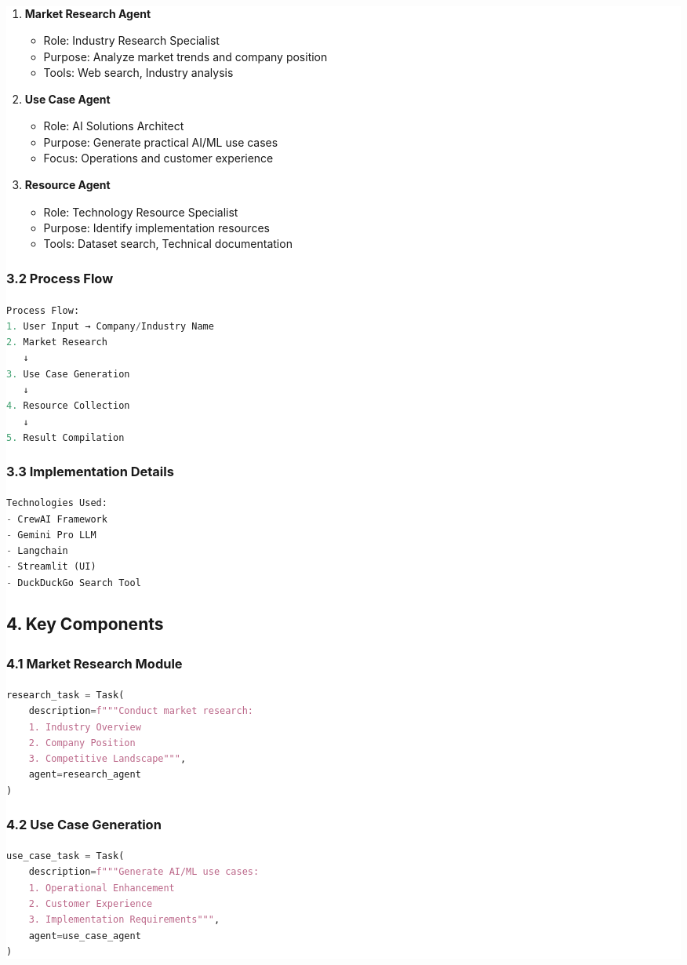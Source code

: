 1. **Market Research Agent**
   - Role: Industry Research Specialist
   - Purpose: Analyze market trends and company position
   - Tools: Web search, Industry analysis

2. **Use Case Agent**
   - Role: AI Solutions Architect
   - Purpose: Generate practical AI/ML use cases
   - Focus: Operations and customer experience

3. **Resource Agent**
   - Role: Technology Resource Specialist
   - Purpose: Identify implementation resources
   - Tools: Dataset search, Technical documentation

### 3.2 Process Flow
```python
Process Flow:
1. User Input → Company/Industry Name
2. Market Research
   ↓
3. Use Case Generation
   ↓
4. Resource Collection
   ↓
5. Result Compilation
```

### 3.3 Implementation Details
```python
Technologies Used:
- CrewAI Framework
- Gemini Pro LLM
- Langchain
- Streamlit (UI)
- DuckDuckGo Search Tool
```

## 4. Key Components

### 4.1 Market Research Module
```python
research_task = Task(
    description=f"""Conduct market research:
    1. Industry Overview
    2. Company Position
    3. Competitive Landscape""",
    agent=research_agent
)
```

### 4.2 Use Case Generation
```python
use_case_task = Task(
    description=f"""Generate AI/ML use cases:
    1. Operational Enhancement
    2. Customer Experience
    3. Implementation Requirements""",
    agent=use_case_agent
)
```
